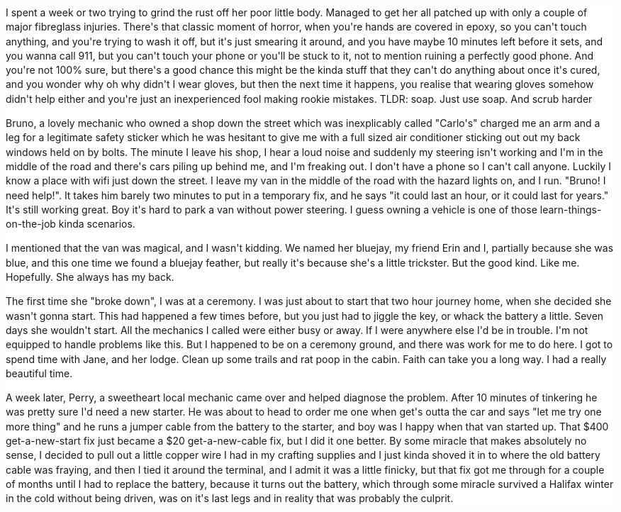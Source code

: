 I spent a week or two trying to grind the rust off her poor little body.
Managed to get her all patched up with only a couple of major fibreglass
injuries. There's that classic moment of horror, when you're hands are
covered in epoxy, so you can't touch anything, and you're trying to wash
it off, but it's just smearing it around, and you have maybe 10 minutes
left before it sets, and you wanna call 911, but you can't touch your
phone or you'll be stuck to it, not to mention ruining a perfectly good
phone. And you're not 100% sure, but there's a good chance this might be
the kinda stuff that they can't do anything about once it's cured, and
you wonder why oh why didn't I wear gloves, but then the next time it
happens, you realise that wearing gloves somehow didn't help either and
you're just an inexperienced fool making rookie mistakes. TLDR: soap.
Just use soap. And scrub harder

Bruno, a lovely mechanic who owned a shop down the street which was
inexplicably called "Carlo's" charged me an arm and a leg for a
legitimate safety sticker which he was hesitant to give me with a full
sized air conditioner sticking out out my back windows held on by bolts.
The minute I leave his shop, I hear a loud noise and suddenly my
steering isn't working and I'm in the middle of the road and there's
cars piling up behind me, and I'm freaking out. I don't have a phone so
I can't call anyone. Luckily I know a place with wifi just down the
street. I leave my van in the middle of the road with the hazard lights
on, and I run. "Bruno! I need help!". It takes him barely two minutes to
put in a temporary fix, and he says "it could last an hour, or it could
last for years." It's still working great. Boy it's hard to park a van
without power steering. I guess owning a vehicle is one of those
learn-things-on-the-job kinda scenarios.

I mentioned that the van was magical, and I wasn't kidding. We named her
bluejay, my friend Erin and I, partially because she was blue, and this
one time we found a bluejay feather, but really it's because she's a
little trickster. But the good kind. Like me. Hopefully. She always has
my back.

The first time she "broke down", I was at a ceremony. I was just about
to start that two hour journey home, when she decided she wasn't gonna
start. This had happened a few times before, but you just had to jiggle
the key, or whack the battery a little. Seven days she wouldn't start.
All the mechanics I called were either busy or away. If I were anywhere
else I'd be in trouble. I'm not equipped to handle problems like this.
But I happened to be on a ceremony ground, and there was work for me to
do here. I got to spend time with Jane, and her lodge. Clean up some
trails and rat poop in the cabin. Faith can take you a long way. I had a
really beautiful time.

A week later, Perry, a sweetheart local mechanic came over and helped
diagnose the problem. After 10 minutes of tinkering he was pretty sure
I'd need a new starter. He was about to head to order me one when get's
outta the car and says "let me try one more thing" and he runs a jumper
cable from the battery to the starter, and boy was I happy when that van
started up. That \$400 get-a-new-start fix just became a \$20
get-a-new-cable fix, but I did it one better. By some miracle that makes
absolutely no sense, I decided to pull out a little copper wire I had in
my crafting supplies and I just kinda shoved it in to where the old
battery cable was fraying, and then I tied it around the terminal, and I
admit it was a little finicky, but that fix got me through for a couple
of months until I had to replace the battery, because it turns out the
battery, which through some miracle survived a Halifax winter in the
cold without being driven, was on it's last legs and in reality that was
probably the culprit.
